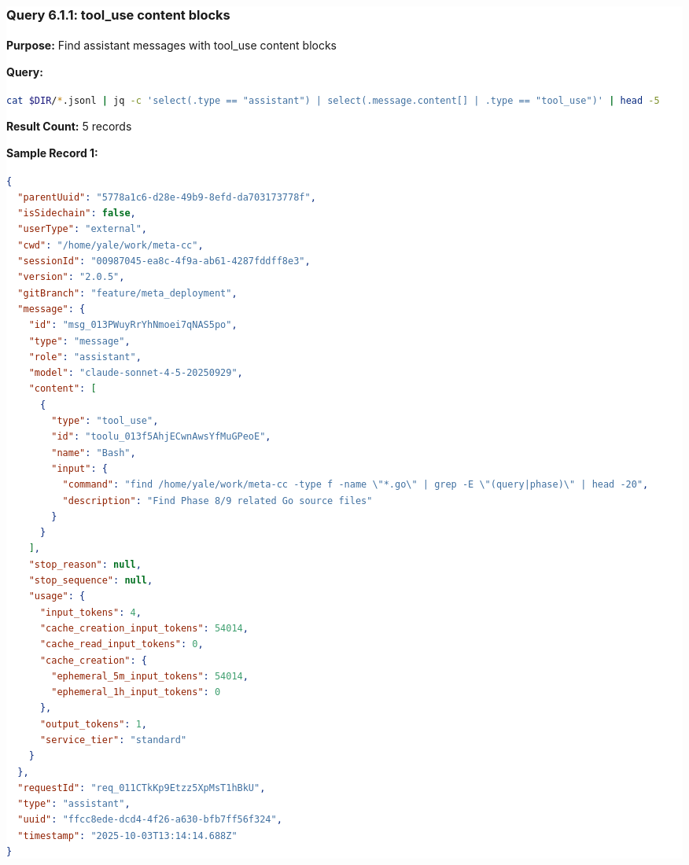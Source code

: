 
### Query 6.1.1: tool_use content blocks

**Purpose:** Find assistant messages with tool_use content blocks

**Query:**
```bash
cat $DIR/*.jsonl | jq -c 'select(.type == "assistant") | select(.message.content[] | .type == "tool_use")' | head -5
```

**Result Count:** 5 records

**Sample Record 1:**
```json
{
  "parentUuid": "5778a1c6-d28e-49b9-8efd-da703173778f",
  "isSidechain": false,
  "userType": "external",
  "cwd": "/home/yale/work/meta-cc",
  "sessionId": "00987045-ea8c-4f9a-ab61-4287fddff8e3",
  "version": "2.0.5",
  "gitBranch": "feature/meta_deployment",
  "message": {
    "id": "msg_013PWuyRrYhNmoei7qNAS5po",
    "type": "message",
    "role": "assistant",
    "model": "claude-sonnet-4-5-20250929",
    "content": [
      {
        "type": "tool_use",
        "id": "toolu_013f5AhjECwnAwsYfMuGPeoE",
        "name": "Bash",
        "input": {
          "command": "find /home/yale/work/meta-cc -type f -name \"*.go\" | grep -E \"(query|phase)\" | head -20",
          "description": "Find Phase 8/9 related Go source files"
        }
      }
    ],
    "stop_reason": null,
    "stop_sequence": null,
    "usage": {
      "input_tokens": 4,
      "cache_creation_input_tokens": 54014,
      "cache_read_input_tokens": 0,
      "cache_creation": {
        "ephemeral_5m_input_tokens": 54014,
        "ephemeral_1h_input_tokens": 0
      },
      "output_tokens": 1,
      "service_tier": "standard"
    }
  },
  "requestId": "req_011CTkKp9Etzz5XpMsT1hBkU",
  "type": "assistant",
  "uuid": "ffcc8ede-dcd4-4f26-a630-bfb7ff56f324",
  "timestamp": "2025-10-03T13:14:14.688Z"
}
```
